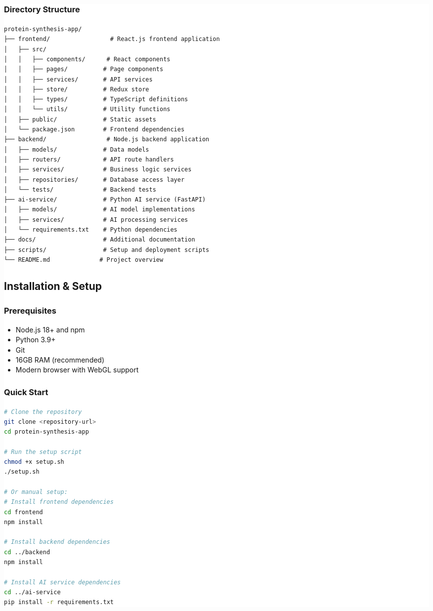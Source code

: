 ```
```

### Directory Structure
```
protein-synthesis-app/
├── frontend/                 # React.js frontend application
│   ├── src/
│   │   ├── components/      # React components
│   │   ├── pages/          # Page components
│   │   ├── services/       # API services
│   │   ├── store/          # Redux store
│   │   ├── types/          # TypeScript definitions
│   │   └── utils/          # Utility functions
│   ├── public/             # Static assets
│   └── package.json        # Frontend dependencies
├── backend/                 # Node.js backend application
│   ├── models/             # Data models
│   ├── routers/            # API route handlers
│   ├── services/           # Business logic services
│   ├── repositories/       # Database access layer
│   └── tests/              # Backend tests
├── ai-service/             # Python AI service (FastAPI)
│   ├── models/             # AI model implementations
│   ├── services/           # AI processing services
│   └── requirements.txt    # Python dependencies
├── docs/                   # Additional documentation
├── scripts/                # Setup and deployment scripts
└── README.md              # Project overview
```

## Installation & Setup

### Prerequisites
- Node.js 18+ and npm
- Python 3.9+
- Git
- 16GB RAM (recommended)
- Modern browser with WebGL support

### Quick Start
```bash
# Clone the repository
git clone <repository-url>
cd protein-synthesis-app

# Run the setup script
chmod +x setup.sh
./setup.sh

# Or manual setup:
# Install frontend dependencies
cd frontend
npm install

# Install backend dependencies
cd ../backend
npm install

# Install AI service dependencies
cd ../ai-service
pip install -r requirements.txt

```